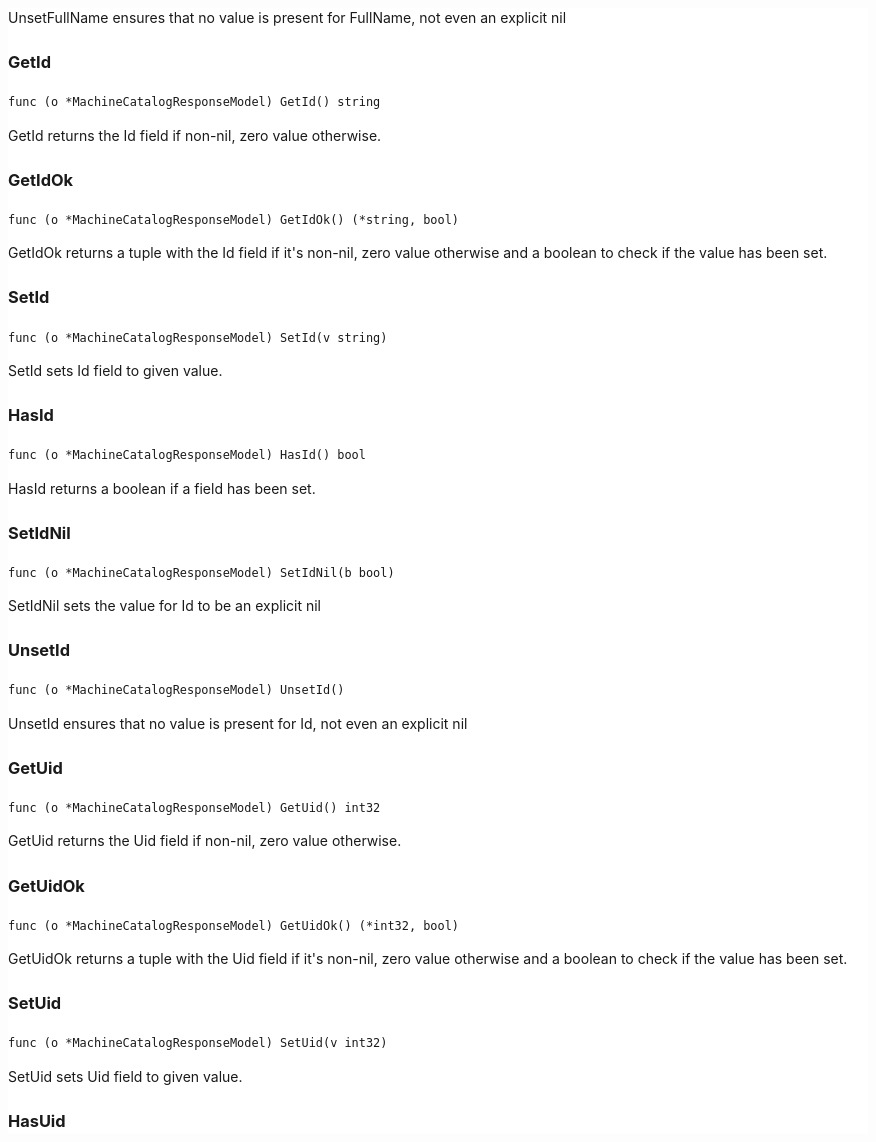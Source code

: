 UnsetFullName ensures that no value is present for FullName, not even an explicit nil
### GetId

`func (o *MachineCatalogResponseModel) GetId() string`

GetId returns the Id field if non-nil, zero value otherwise.

### GetIdOk

`func (o *MachineCatalogResponseModel) GetIdOk() (*string, bool)`

GetIdOk returns a tuple with the Id field if it's non-nil, zero value otherwise
and a boolean to check if the value has been set.

### SetId

`func (o *MachineCatalogResponseModel) SetId(v string)`

SetId sets Id field to given value.

### HasId

`func (o *MachineCatalogResponseModel) HasId() bool`

HasId returns a boolean if a field has been set.

### SetIdNil

`func (o *MachineCatalogResponseModel) SetIdNil(b bool)`

 SetIdNil sets the value for Id to be an explicit nil

### UnsetId
`func (o *MachineCatalogResponseModel) UnsetId()`

UnsetId ensures that no value is present for Id, not even an explicit nil
### GetUid

`func (o *MachineCatalogResponseModel) GetUid() int32`

GetUid returns the Uid field if non-nil, zero value otherwise.

### GetUidOk

`func (o *MachineCatalogResponseModel) GetUidOk() (*int32, bool)`

GetUidOk returns a tuple with the Uid field if it's non-nil, zero value otherwise
and a boolean to check if the value has been set.

### SetUid

`func (o *MachineCatalogResponseModel) SetUid(v int32)`

SetUid sets Uid field to given value.

### HasUid
